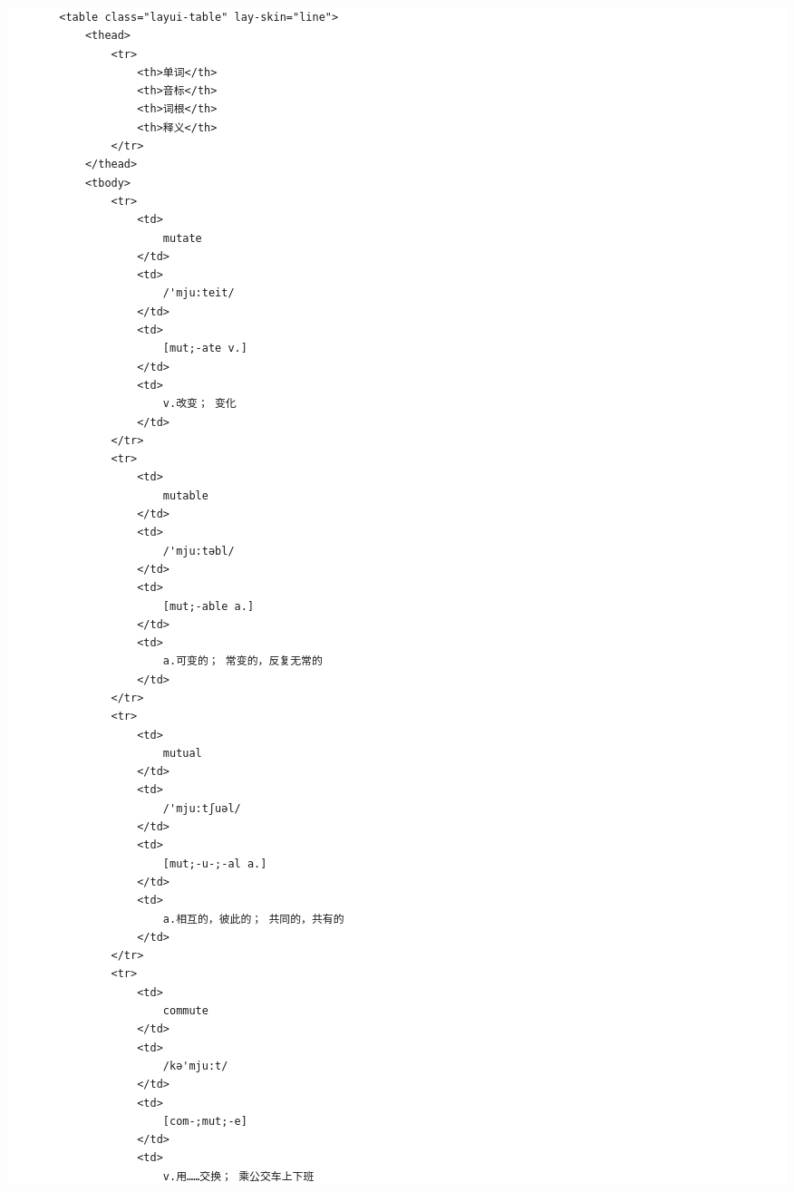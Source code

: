             <table class="layui-table" lay-skin="line">
                <thead>
                    <tr>
                        <th>单词</th>
                        <th>音标</th>
                        <th>词根</th>
                        <th>释义</th>
                    </tr>
                </thead>
                <tbody>
                    <tr>
                        <td>
                            mutate
                        </td>
                        <td>
                            /'mju:teit/
                        </td>
                        <td>
                            [mut;-ate v.]
                        </td>
                        <td>
                            v.改变； 变化
                        </td>
                    </tr>
                    <tr>
                        <td>
                            mutable
                        </td>
                        <td>
                            /'mju:tәbl/
                        </td>
                        <td>
                            [mut;-able a.]
                        </td>
                        <td>
                            a.可变的； 常变的，反复无常的
                        </td>
                    </tr>
                    <tr>
                        <td>
                            mutual
                        </td>
                        <td>
                            /'mju:tʃuәl/
                        </td>
                        <td>
                            [mut;-u-;-al a.]
                        </td>
                        <td>
                            a.相互的，彼此的； 共同的，共有的
                        </td>
                    </tr>
                    <tr>
                        <td>
                            commute
                        </td>
                        <td>
                            /kә'mju:t/
                        </td>
                        <td>
                            [com-;mut;-e]
                        </td>
                        <td>
                            v.用……交换； 乘公交车上下班